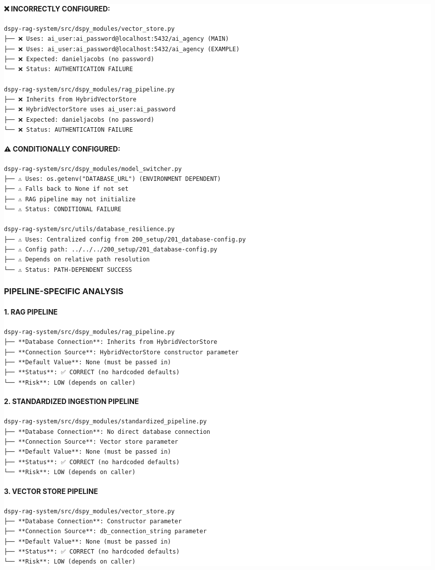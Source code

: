 #### **❌ INCORRECTLY CONFIGURED:**
```
dspy-rag-system/src/dspy_modules/vector_store.py
├── ❌ Uses: ai_user:ai_password@localhost:5432/ai_agency (MAIN)
├── ❌ Uses: ai_user:ai_password@localhost:5432/ai_agency (EXAMPLE)
├── ❌ Expected: danieljacobs (no password)
└── ❌ Status: AUTHENTICATION FAILURE

dspy-rag-system/src/dspy_modules/rag_pipeline.py
├── ❌ Inherits from HybridVectorStore
├── ❌ HybridVectorStore uses ai_user:ai_password
├── ❌ Expected: danieljacobs (no password)
└── ❌ Status: AUTHENTICATION FAILURE
```

#### **⚠️ CONDITIONALLY CONFIGURED:**
```
dspy-rag-system/src/dspy_modules/model_switcher.py
├── ⚠️ Uses: os.getenv("DATABASE_URL") (ENVIRONMENT DEPENDENT)
├── ⚠️ Falls back to None if not set
├── ⚠️ RAG pipeline may not initialize
└── ⚠️ Status: CONDITIONAL FAILURE

dspy-rag-system/src/utils/database_resilience.py
├── ⚠️ Uses: Centralized config from 200_setup/201_database-config.py
├── ⚠️ Config path: ../../../200_setup/201_database-config.py
├── ⚠️ Depends on relative path resolution
└── ⚠️ Status: PATH-DEPENDENT SUCCESS
```

### **PIPELINE-SPECIFIC ANALYSIS**

#### **1. RAG PIPELINE**
```
dspy-rag-system/src/dspy_modules/rag_pipeline.py
├── **Database Connection**: Inherits from HybridVectorStore
├── **Connection Source**: HybridVectorStore constructor parameter
├── **Default Value**: None (must be passed in)
├── **Status**: ✅ CORRECT (no hardcoded defaults)
└── **Risk**: LOW (depends on caller)
```

#### **2. STANDARDIZED INGESTION PIPELINE**
```
dspy-rag-system/src/dspy_modules/standardized_pipeline.py
├── **Database Connection**: No direct database connection
├── **Connection Source**: Vector store parameter
├── **Default Value**: None (must be passed in)
├── **Status**: ✅ CORRECT (no hardcoded defaults)
└── **Risk**: LOW (depends on caller)
```

#### **3. VECTOR STORE PIPELINE**
```
dspy-rag-system/src/dspy_modules/vector_store.py
├── **Database Connection**: Constructor parameter
├── **Connection Source**: db_connection_string parameter
├── **Default Value**: None (must be passed in)
├── **Status**: ✅ CORRECT (no hardcoded defaults)
└── **Risk**: LOW (depends on caller)
```
